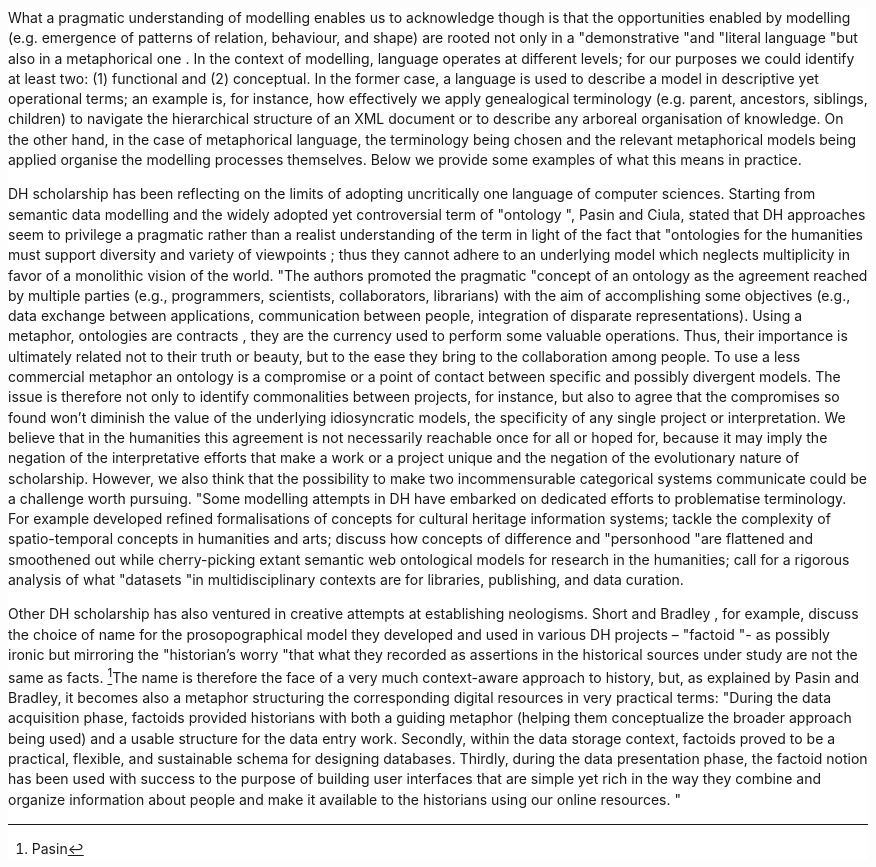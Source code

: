 What a pragmatic understanding of modelling enables us to acknowledge though is that the opportunities enabled by modelling (e.g. emergence of patterns of relation, behaviour, and shape) are rooted not only in a "demonstrative "and "literal language "but also in a metaphorical one . In the context of modelling, language operates at different levels; for our purposes we could identify at least two: (1) functional and (2) conceptual. In the former case, a language is used to describe a model in descriptive yet operational terms; an example is, for instance, how effectively we apply genealogical terminology (e.g. parent, ancestors, siblings, children) to navigate the hierarchical structure of an XML document or to describe any arboreal organisation of knowledge. On the other hand, in the case of metaphorical language, the terminology being chosen and the relevant metaphorical models being applied organise the modelling processes themselves. Below we provide some examples of what this means in practice. 

DH scholarship has been reflecting on the limits of adopting uncritically one language of computer sciences. Starting from semantic data modelling and the widely adopted yet controversial term of "ontology ", Pasin and Ciula, stated that DH approaches seem to privilege a pragmatic rather than a realist understanding of the term in light of the fact that "ontologies for the humanities must support diversity and variety of viewpoints ; thus they cannot adhere to an underlying model which neglects multiplicity in favor of a monolithic vision of the world. "The authors promoted the pragmatic "concept of an ontology as the agreement reached by multiple parties (e.g., programmers, scientists, collaborators, librarians) with the aim of accomplishing some objectives (e.g., data exchange between applications, communication between people, integration of disparate representations). Using a metaphor, ontologies are contracts , they are the currency used to perform some valuable operations. Thus, their importance is ultimately related not to their truth or beauty, but to the ease they bring to the collaboration among people. To use a less commercial metaphor an ontology is a compromise or a point of contact between specific and possibly divergent models. The issue is therefore not only to identify commonalities between projects, for instance, but also to agree that the compromises so found wonʼt diminish the value of the underlying idiosyncratic models, the specificity of any single project or interpretation. We believe that in the humanities this agreement is not necessarily reachable once for all or hoped for, because it may imply the negation of the interpretative efforts that make a work or a project unique and the negation of the evolutionary nature of scholarship. However, we also think that the possibility to make two incommensurable categorical systems communicate could be a challenge worth pursuing. "Some modelling attempts in DH have embarked on dedicated efforts to problematise terminology. For example developed refined formalisations of concepts for cultural heritage information systems; tackle the complexity of spatio-temporal concepts in humanities and arts; discuss how concepts of difference and "personhood "are flattened and smoothened out while cherry-picking extant semantic web ontological models for research in the humanities; call for a rigorous analysis of what "datasets "in multidisciplinary contexts are for libraries, publishing, and data curation. 

Other DH scholarship has also ventured in creative attempts at establishing neologisms. Short and Bradley , for example, discuss the choice of name for the prosopographical model they developed and used in various DH projects – "factoid "- as possibly ironic but mirroring the "historian’s worry "that what they recorded as assertions in the historical sources under study are not the same as facts. [^19]The name is therefore the face of a very much context-aware approach to history, but, as explained by Pasin and Bradley, it becomes also a metaphor structuring the corresponding digital resources in very practical terms: "During the data acquisition phase, factoids provided historians with both a guiding metaphor (helping them conceptualize the broader approach being used) and a usable structure for the data entry work. Secondly, within the data storage context, factoids proved to be a practical, flexible, and sustainable schema for designing databases. Thirdly, during the data presentation phase, the factoid notion has been used with success to the purpose of building user interfaces that are simple yet rich in the way they combine and organize information about people and make it available to the historians using our online resources. "


[^1]:  For an overview of models in
[^2]:  Considered within an historical
[^3]:  Modelling of texts intended in this way makes
[^4]:  In McCarty’s  words: By modeling I
[^5]:  By using
[^6]:  For a recent
[^7]:  In explaining why DH belongs to an English
[^8]:  Our use of
[^9]:  These two axes illustrate the interplay of
[^10]:  On the historiographical aspect to modelling see
[^11]:  It is evident that this statement does not
[^12]:  Flanders and Jannidis state for example that In computer science,
[^13]:  For
[^14]:  For example, Morrison argues that direct materiality
[^15]:  No doubt the underpinning concepts of uncertainty,
[^16]:  See for instance the vision proposed by Svensson
[^17]:  Interesting the position of Floridi  and his intellectual project in which
[^18]:  This polarity is theorised in philosophy of
[^19]:  Pasin
[^20]:  This effort is what McCarty calls struggle after Flanders .
[^21]:  See, for example, how metaphors structure
[^22]:  On the linguistic and creative power of
[^23]:  This relation
[^24]:  As argued in  for mathematical modelling.
[^25]:  Godfrey-Smith argues for a deflationary